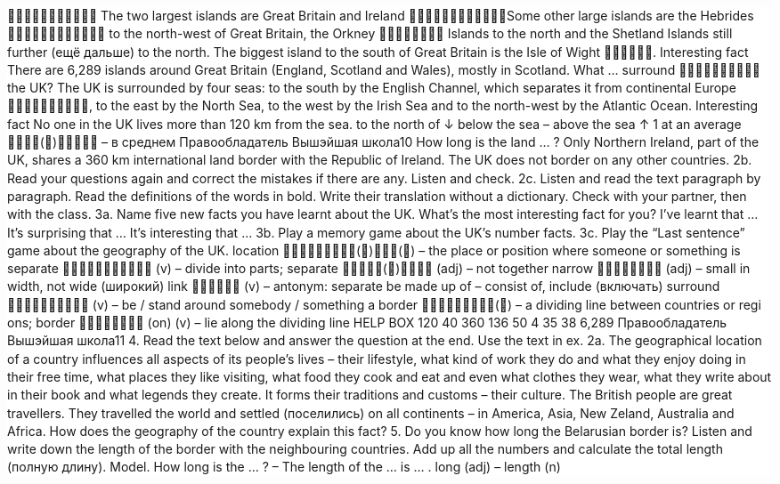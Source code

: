  The two largest islands are Great Britain and Ireland
Some other large islands are the Hebrides 
to the north-west of Great Britain, the Orkney  Islands to
the north and the Shetland Islands still further (ещё дальше)
to the north. The biggest island to the south of Great Britain
is the Isle of Wight .
Interesting fact
There are 6,289 islands around Great Britain (England,
Scotland and Wales), mostly in Scotland.
What … surround  the UK?
The UK is surrounded by four seas: to the south by the
English Channel, which separates it from continental Europe
, to the east by the North Sea, to the west by the Irish
Sea and to the north-west by the Atlantic Ocean.
Interesting fact
No one in the UK lives more than 120 km from the sea.
to the north of ↓ below the sea – above the sea ↑
1 at an average () – в среднем
Правообладатель Вышэйшая школа10
How long is the land … ?
Only Northern Ireland, part of the UK, shares a 360 km international land border with the Republic of Ireland. The
UK does not border on any other countries.
2b. Read your questions again and correct the mistakes if
there are any. Listen and check.
2c. Listen and read the text paragraph by paragraph. Read
the definitions of the words in bold. Write their translation without
a dictionary. Check with your partner, then with the class.
3a. Name five new facts you have learnt about the UK. What’s
the most interesting fact for you?
I’ve learnt that … It’s surprising that …
It’s interesting that …
3b. Play a memory game about the UK’s number facts.
3c. Play the “Last sentence” game about the geography of the UK.
location ()() – the place or position where someone or something is
separate  (v) – divide into parts; separate ()
(adj) – not together
narrow  (adj) – small in width, not wide (широкий)
link  (v) – antonym: separate
be made up of – consist of, include (включать)
surround  (v) – be / stand around somebody / something
a border () – a dividing line between countries or
regi ons; border  (on) (v) – lie along the dividing line
HELP BOX
120 40 360 136 50 4 35 38 6,289
Правообладатель Вышэйшая школа11
4. Read the text below and answer the question at the end. Use the
text in ex. 2a.
The geographical location of a country influences all aspects
of its people’s lives – their lifestyle, what kind of work they do
and what they enjoy doing in their free time, what places they
like visiting, what food they cook and eat and even what clothes
they wear, what they write about in their book and what legends
they create. It forms their traditions and customs – their culture.
The British people are great travellers. They travelled the
world and settled (поселились) on all continents – in America,
Asia, New Zeland, Australia and Africa.
How does the geography of the country explain this fact?
5. Do you know how long the Belarusian border is? Listen and
write down the length of the border with the neighbouring countries.
Add up all the numbers and calculate the total length (полную длину).
Model. How long is the … ? – The length of the … is … .
long (adj) – length (n)